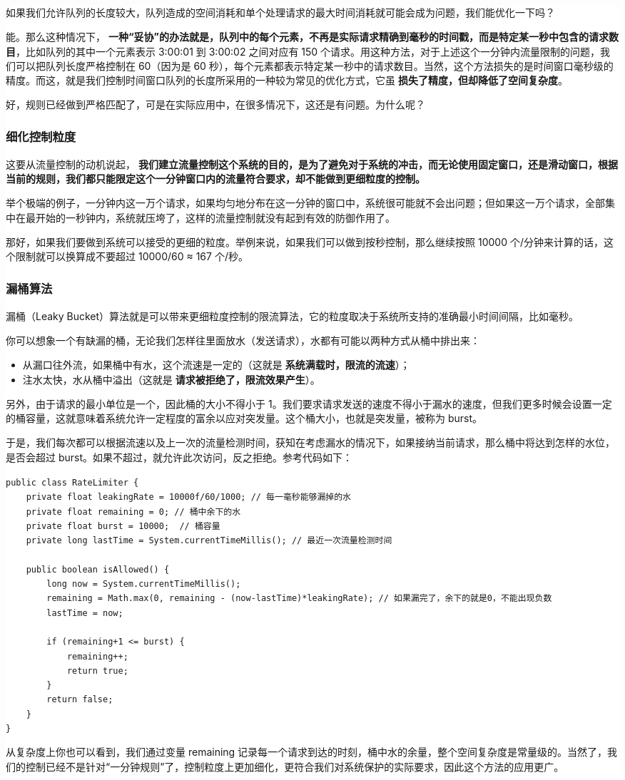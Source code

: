 如果我们允许队列的长度较大，队列造成的空间消耗和单个处理请求的最大时间消耗就可能会成为问题，我们能优化一下吗？

能。那么这种情况下， **一种“妥协”的办法就是，队列中的每个元素，不再是实际请求精确到毫秒的时间戳，而是特定某一秒中包含的请求数目**，比如队列的其中一个元素表示 3:00:01 到 3:00:02 之间对应有 150 个请求。用这种方法，对于上述这个一分钟内流量限制的问题，我们可以把队列长度严格控制在 60（因为是 60 秒），每个元素都表示特定某一秒中的请求数目。当然，这个方法损失的是时间窗口毫秒级的精度。而这，就是我们控制时间窗口队列的长度所采用的一种较为常见的优化方式，它虽 **损失了精度，但却降低了空间复杂度**。

好，规则已经做到严格匹配了，可是在实际应用中，在很多情况下，这还是有问题。为什么呢？

### 细化控制粒度

这要从流量控制的动机说起， **我们建立流量控制这个系统的目的，是为了避免对于系统的冲击，而无论使用固定窗口，还是滑动窗口，根据当前的规则，我们都只能限定这个一分钟窗口内的流量符合要求，却不能做到更细粒度的控制。**

举个极端的例子，一分钟内这一万个请求，如果均匀地分布在这一分钟的窗口中，系统很可能就不会出问题；但如果这一万个请求，全部集中在最开始的一秒钟内，系统就压垮了，这样的流量控制就没有起到有效的防御作用了。

那好，如果我们要做到系统可以接受的更细的粒度。举例来说，如果我们可以做到按秒控制，那么继续按照 10000 个/分钟来计算的话，这个限制就可以换算成不要超过 10000/60 ≈ 167 个/秒。

### 漏桶算法

漏桶（Leaky Bucket）算法就是可以带来更细粒度控制的限流算法，它的粒度取决于系统所支持的准确最小时间间隔，比如毫秒。

你可以想象一个有缺漏的桶，无论我们怎样往里面放水（发送请求），水都有可能以两种方式从桶中排出来：

- 从漏口往外流，如果桶中有水，这个流速是一定的（这就是 **系统满载时，限流的流速**）；
- 注水太快，水从桶中溢出（这就是 **请求被拒绝了，限流效果产生**）。

另外，由于请求的最小单位是一个，因此桶的大小不得小于 1。我们要求请求发送的速度不得小于漏水的速度，但我们更多时候会设置一定的桶容量，这就意味着系统允许一定程度的富余以应对突发量。这个桶大小，也就是突发量，被称为 burst。

于是，我们每次都可以根据流速以及上一次的流量检测时间，获知在考虑漏水的情况下，如果接纳当前请求，那么桶中将达到怎样的水位，是否会超过 burst。如果不超过，就允许此次访问，反之拒绝。参考代码如下：

```
public class RateLimiter {
    private float leakingRate = 10000f/60/1000; // 每一毫秒能够漏掉的水
    private float remaining = 0; // 桶中余下的水
    private float burst = 10000;  // 桶容量
    private long lastTime = System.currentTimeMillis(); // 最近一次流量检测时间

    public boolean isAllowed() {
        long now = System.currentTimeMillis();
        remaining = Math.max(0, remaining - (now-lastTime)*leakingRate); // 如果漏完了，余下的就是0，不能出现负数
        lastTime = now;

        if (remaining+1 <= burst) {
            remaining++;
            return true;
        }
        return false;
    }
}

```

从复杂度上你也可以看到，我们通过变量 remaining 记录每一个请求到达的时刻，桶中水的余量，整个空间复杂度是常量级的。当然了，我们的控制已经不是针对“一分钟规则”了，控制粒度上更加细化，更符合我们对系统保护的实际要求，因此这个方法的应用更广。
